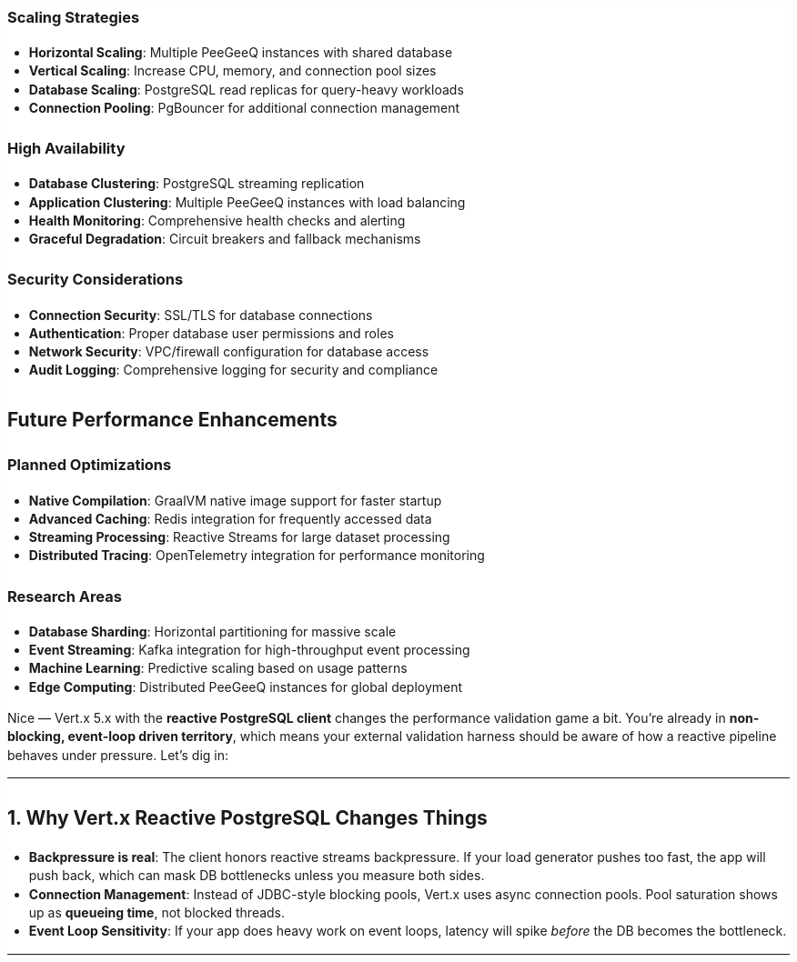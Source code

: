 ### Scaling Strategies
- **Horizontal Scaling**: Multiple PeeGeeQ instances with shared database
- **Vertical Scaling**: Increase CPU, memory, and connection pool sizes
- **Database Scaling**: PostgreSQL read replicas for query-heavy workloads
- **Connection Pooling**: PgBouncer for additional connection management

### High Availability
- **Database Clustering**: PostgreSQL streaming replication
- **Application Clustering**: Multiple PeeGeeQ instances with load balancing
- **Health Monitoring**: Comprehensive health checks and alerting
- **Graceful Degradation**: Circuit breakers and fallback mechanisms

### Security Considerations
- **Connection Security**: SSL/TLS for database connections
- **Authentication**: Proper database user permissions and roles
- **Network Security**: VPC/firewall configuration for database access
- **Audit Logging**: Comprehensive logging for security and compliance

## Future Performance Enhancements

### Planned Optimizations
- **Native Compilation**: GraalVM native image support for faster startup
- **Advanced Caching**: Redis integration for frequently accessed data
- **Streaming Processing**: Reactive Streams for large dataset processing
- **Distributed Tracing**: OpenTelemetry integration for performance monitoring

### Research Areas
- **Database Sharding**: Horizontal partitioning for massive scale
- **Event Streaming**: Kafka integration for high-throughput event processing
- **Machine Learning**: Predictive scaling based on usage patterns
- **Edge Computing**: Distributed PeeGeeQ instances for global deployment

Nice — Vert.x 5.x with the **reactive PostgreSQL client** changes the performance validation game a bit. You’re already in **non-blocking, event-loop driven territory**, which means your external validation harness should be aware of how a reactive pipeline behaves under pressure. Let’s dig in:

---

## 1. **Why Vert.x Reactive PostgreSQL Changes Things**

* **Backpressure is real**: The client honors reactive streams backpressure. If your load generator pushes too fast, the app will push back, which can mask DB bottlenecks unless you measure both sides.
* **Connection Management**: Instead of JDBC-style blocking pools, Vert.x uses async connection pools. Pool saturation shows up as **queueing time**, not blocked threads.
* **Event Loop Sensitivity**: If your app does heavy work on event loops, latency will spike *before* the DB becomes the bottleneck.

---
